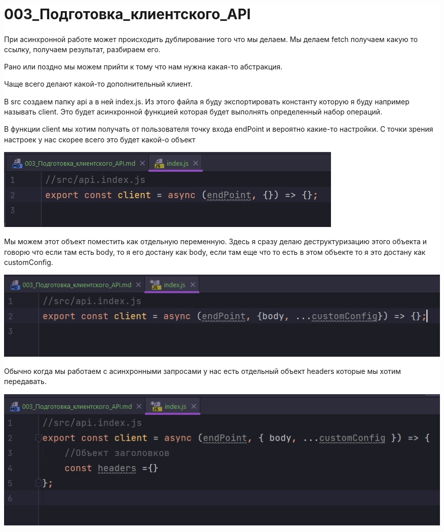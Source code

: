# 003_Подготовка_клиентского_API

При асинхронной работе может происходить дублирование того что мы делаем. Мы делаем fetch получаем какую то ссылку, получаем результат, разбираем его.

Рано или поздно мы можем прийти к тому что нам нужна какая-то абстракция.

Чаще всего делают какой-то дополнительный клиент.

В src создаем папку api а в ней index.js. Из этого файла я буду экспортировать константу которую я буду например называть client. Это будет асинхронной функцией которая будет выполнять определенный набор операций.

В функции client мы хотим получать от пользователя точку входа endPoint и вероятно какие-то настройки. С точки зрения настроек у нас скорее всего это будет какой-о объект

![](img/001.jpg)

Мы можем этот объект поместить как отдельную переменную. Здесь я сразу делаю деструктуризацию этого объекта и говорю что если там есть body, то я его достану как body, если там еще что то есть в этом объекте то я это достану как customConfig.

![](img/002.jpg)

Обычно когда мы работаем с асинхронными запросами у нас есть отдельный объект headers которые мы хотим передавать.

![](img/003.jpg)
